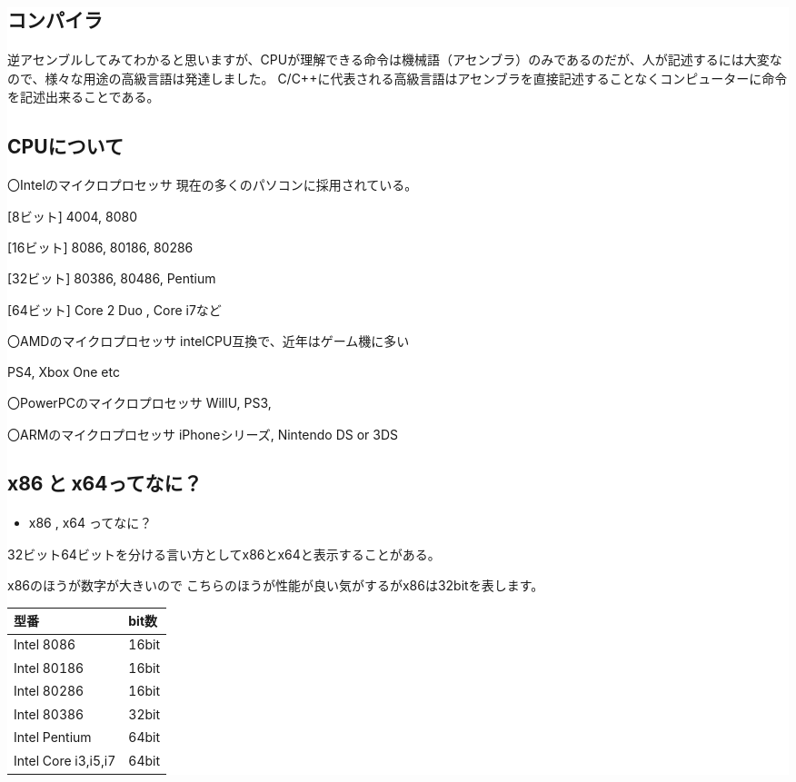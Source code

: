 ## コンパイラ
逆アセンブルしてみてわかると思いますが、CPUが理解できる命令は機械語（アセンブラ）のみであるのだが、人が記述するには大変なので、様々な用途の高級言語は発達しました。
C/C++に代表される高級言語はアセンブラを直接記述することなくコンピューターに命令を記述出来ることである。

## CPUについて
〇Intelのマイクロプロセッサ
現在の多くのパソコンに採用されている。

[8ビット]
4004, 8080

[16ビット]
8086, 80186, 80286

[32ビット]
80386, 80486, Pentium

[64ビット]
Core 2 Duo , Core i7など


〇AMDのマイクロプロセッサ
intelCPU互換で、近年はゲーム機に多い

PS4, Xbox One etc

〇PowerPCのマイクロプロセッサ
WillU, PS3, 

〇ARMのマイクロプロセッサ
 iPhoneシリーズ, Nintendo DS or 3DS



## x86 と x64ってなに？

* x86 , x64 ってなに？

32ビット64ビットを分ける言い方としてx86とx64と表示することがある。

x86のほうが数字が大きいので こちらのほうが性能が良い気がするがx86は32bitを表します。

|型番|bit数|
|:--|:--|
|Intel 8086|16bit|
|Intel 80186|16bit|
|Intel 80286|16bit|
|Intel 80386|32bit|
|Intel Pentium|64bit|
|Intel Core i3,i5,i7|64bit|


